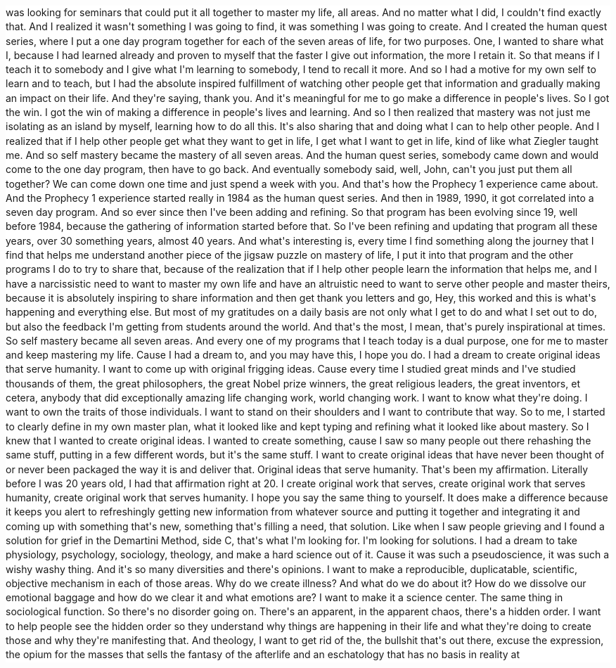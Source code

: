was looking for seminars that could put it all together to master my life, all areas. And no matter what I did, I couldn't find exactly that. And I realized it wasn't something I was going to find, it was something I was going to create. And I created the human quest series, where I put a one day program together for each of the seven areas of life, for two purposes. One, I wanted to share what I, because I had learned already and proven to myself that the faster I give out information, the more I retain it. So that means if I teach it to somebody and I give what I'm learning to somebody, I tend to recall it more. And so I had a motive for my own self to learn and to teach, but I had the absolute inspired fulfillment of watching other people get that information and gradually making an impact on their life. And they're saying, thank you. And it's meaningful for me to go make a difference in people's lives. So I got the win. I got the win of making a difference in people's lives and learning. And so I then realized that mastery was not just me isolating as an island by myself, learning how to do all this. It's also sharing that and doing what I can to help other people. And I realized that if I help other people get what they want to get in life, I get what I want to get in life, kind of like what Ziegler taught me. And so self mastery became the mastery of all seven areas. And the human quest series, somebody came down and would come to the one day program, then have to go back. And eventually somebody said, well, John, can't you just put them all together? We can come down one time and just spend a week with you. And that's how the Prophecy 1 experience came about. And the Prophecy 1 experience started really in 1984 as the human quest series. And then in 1989, 1990, it got correlated into a seven day program. And so ever since then I've been adding and refining. So that program has been evolving since 19, well before 1984, because the gathering of information started before that. So I've been refining and updating that program all these years, over 30 something years, almost 40 years. And what's interesting is, every time I find something along the journey that I find that helps me understand another piece of the jigsaw puzzle on mastery of life, I put it into that program and the other programs I do to try to share that, because of the realization that if I help other people learn the information that helps me, and I have a narcissistic need to want to master my own life and have an altruistic need to want to serve other people and master theirs, because it is absolutely inspiring to share information and then get thank you letters and go, Hey, this worked and this is what's happening and everything else. But most of my gratitudes on a daily basis are not only what I get to do and what I set out to do, but also the feedback I'm getting from students around the world. And that's the most, I mean, that's purely inspirational at times. So self mastery became all seven areas. And every one of my programs that I teach today is a dual purpose, one for me to master and keep mastering my life. Cause I had a dream to, and you may have this, I hope you do. I had a dream to create original ideas that serve humanity. I want to come up with original frigging ideas. Cause every time I studied great minds and I've studied thousands of them, the great philosophers, the great Nobel prize winners, the great religious leaders, the great inventors, et cetera, anybody that did exceptionally amazing life changing work, world changing work. I want to know what they're doing. I want to own the traits of those individuals. I want to stand on their shoulders and I want to contribute that way. So to me, I started to clearly define in my own master plan, what it looked like and kept typing and refining what it looked like about mastery. So I knew that I wanted to create original ideas. I wanted to create something, cause I saw so many people out there rehashing the same stuff, putting in a few different words, but it's the same stuff. I want to create original ideas that have never been thought of or never been packaged the way it is and deliver that. Original ideas that serve humanity. That's been my affirmation. Literally before I was 20 years old, I had that affirmation right at 20. I create original work that serves, create original work that serves humanity, create original work that serves humanity. I hope you say the same thing to yourself. It does make a difference because it keeps you alert to refreshingly getting new information from whatever source and putting it together and integrating it and coming up with something that's new, something that's filling a need, that solution. Like when I saw people grieving and I found a solution for grief in the Demartini Method, side C, that's what I'm looking for. I'm looking for solutions. I had a dream to take physiology, psychology, sociology, theology, and make a hard science out of it. Cause it was such a pseudoscience, it was such a wishy washy thing. And it's so many diversities and there's opinions. I want to make a reproducible, duplicatable, scientific, objective mechanism in each of those areas. Why do we create illness? And what do we do about it? How do we dissolve our emotional baggage and how do we clear it and what emotions are? I want to make it a science center. The same thing in sociological function. So there's no disorder going on. There's an apparent, in the apparent chaos, there's a hidden order. I want to help people see the hidden order so they understand why things are happening in their life and what they're doing to create those and why they're manifesting that. And theology, I want to get rid of the, the bullshit that's out there, excuse the expression, the opium for the masses that sells the fantasy of the afterlife and an eschatology that has no basis in reality at